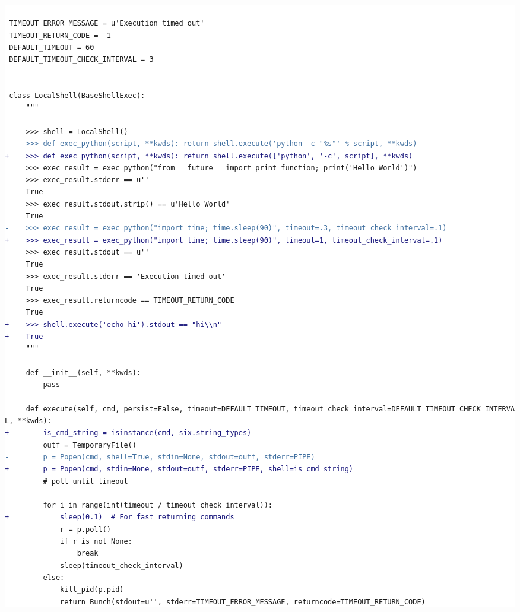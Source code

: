 ```diff
 
 TIMEOUT_ERROR_MESSAGE = u'Execution timed out'
 TIMEOUT_RETURN_CODE = -1
 DEFAULT_TIMEOUT = 60
 DEFAULT_TIMEOUT_CHECK_INTERVAL = 3
 
 
 class LocalShell(BaseShellExec):
     """
 
     >>> shell = LocalShell()
-    >>> def exec_python(script, **kwds): return shell.execute('python -c "%s"' % script, **kwds)
+    >>> def exec_python(script, **kwds): return shell.execute(['python', '-c', script], **kwds)
     >>> exec_result = exec_python("from __future__ import print_function; print('Hello World')")
     >>> exec_result.stderr == u''
     True
     >>> exec_result.stdout.strip() == u'Hello World'
     True
-    >>> exec_result = exec_python("import time; time.sleep(90)", timeout=.3, timeout_check_interval=.1)
+    >>> exec_result = exec_python("import time; time.sleep(90)", timeout=1, timeout_check_interval=.1)
     >>> exec_result.stdout == u''
     True
     >>> exec_result.stderr == 'Execution timed out'
     True
     >>> exec_result.returncode == TIMEOUT_RETURN_CODE
     True
+    >>> shell.execute('echo hi').stdout == "hi\\n"
+    True
     """
 
     def __init__(self, **kwds):
         pass
 
     def execute(self, cmd, persist=False, timeout=DEFAULT_TIMEOUT, timeout_check_interval=DEFAULT_TIMEOUT_CHECK_INTERVAL, **kwds):
+        is_cmd_string = isinstance(cmd, six.string_types)
         outf = TemporaryFile()
-        p = Popen(cmd, shell=True, stdin=None, stdout=outf, stderr=PIPE)
+        p = Popen(cmd, stdin=None, stdout=outf, stderr=PIPE, shell=is_cmd_string)
         # poll until timeout
 
         for i in range(int(timeout / timeout_check_interval)):
+            sleep(0.1)  # For fast returning commands
             r = p.poll()
             if r is not None:
                 break
             sleep(timeout_check_interval)
         else:
             kill_pid(p.pid)
             return Bunch(stdout=u'', stderr=TIMEOUT_ERROR_MESSAGE, returncode=TIMEOUT_RETURN_CODE)
```
